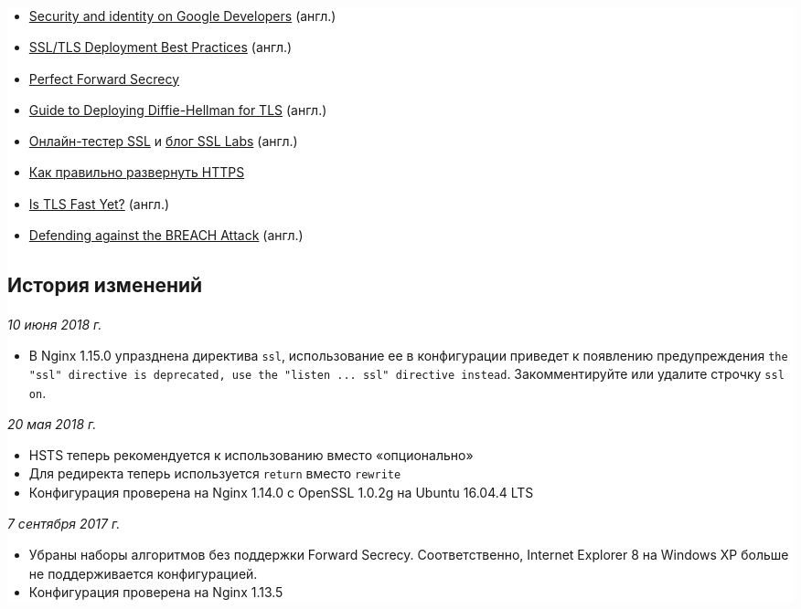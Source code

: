* [Security and identity on Google Developers](https://developers.google.com/web/fundamentals/security/) (англ.)

* [SSL/TLS Deployment Best Practices](https://www.ssllabs.com/projects/best-practices/) (англ.)

* [Perfect Forward Secrecy](https://ru.wikipedia.org/wiki/Perfect_forward_secrecy)

* [Guide to Deploying Diffie-Hellman for TLS](https://weakdh.org/sysadmin.html) (англ.)

* [Онлайн-тестер SSL](https://www.ssllabs.com/ssltest/index.html) и [блог SSL Labs](https://community.qualys.com/blogs/securitylabs) (англ.)

* [Как правильно развернуть HTTPS](https://github.com/Alex7Kom/deploying-https-russian)

* [Is TLS Fast Yet?](https://istlsfastyet.com/) (англ.)

* [Defending against the BREACH Attack](https://community.qualys.com/blogs/securitylabs/2013/08/07/defending-against-the-breach-attack) (англ.)

## История изменений

*10 июня 2018 г.*

* В Nginx 1.15.0 упразднена директива `ssl`, использование ее в конфигурации приведет к появлению предупреждения `the "ssl" directive is deprecated, use the "listen ... ssl" directive instead`. Закомментируйте или удалите строчку `ssl on`.

*20 мая 2018 г.*

* HSTS теперь рекомендуется к использованию вместо «опционально»
* Для редиректа теперь используется `return` вместо `rewrite`
* Конфигурация проверена на Nginx 1.14.0 с OpenSSL 1.0.2g на Ubuntu 16.04.4 LTS

*7 сентября 2017 г.*

* Убраны наборы алгоритмов без поддержки Forward Secrecy. Соответственно, Internet Explorer 8 на Windows XP больше не поддерживается конфигурацией.
* Конфигурация проверена на Nginx 1.13.5

